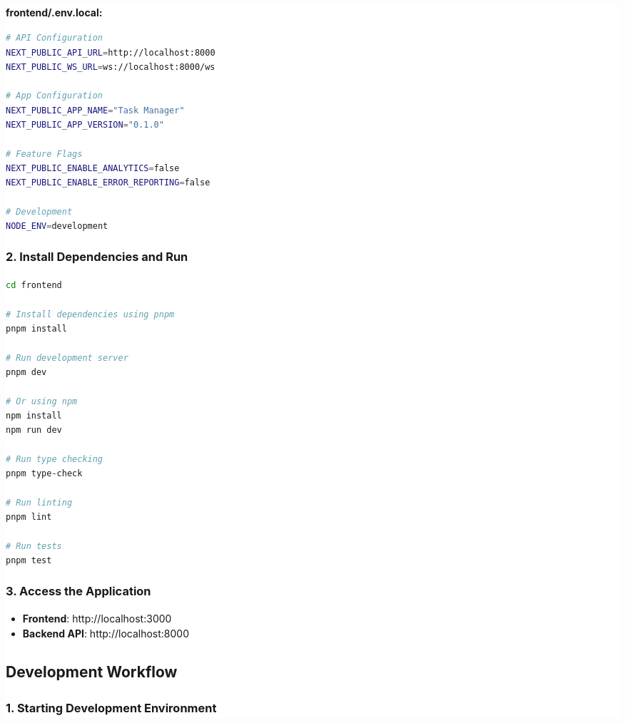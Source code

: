 **frontend/.env.local:**
```bash
# API Configuration
NEXT_PUBLIC_API_URL=http://localhost:8000
NEXT_PUBLIC_WS_URL=ws://localhost:8000/ws

# App Configuration
NEXT_PUBLIC_APP_NAME="Task Manager"
NEXT_PUBLIC_APP_VERSION="0.1.0"

# Feature Flags
NEXT_PUBLIC_ENABLE_ANALYTICS=false
NEXT_PUBLIC_ENABLE_ERROR_REPORTING=false

# Development
NODE_ENV=development
```

### 2. Install Dependencies and Run

```bash
cd frontend

# Install dependencies using pnpm
pnpm install

# Run development server
pnpm dev

# Or using npm
npm install
npm run dev

# Run type checking
pnpm type-check

# Run linting
pnpm lint

# Run tests
pnpm test
```

### 3. Access the Application

- **Frontend**: http://localhost:3000
- **Backend API**: http://localhost:8000

## Development Workflow

### 1. Starting Development Environment
